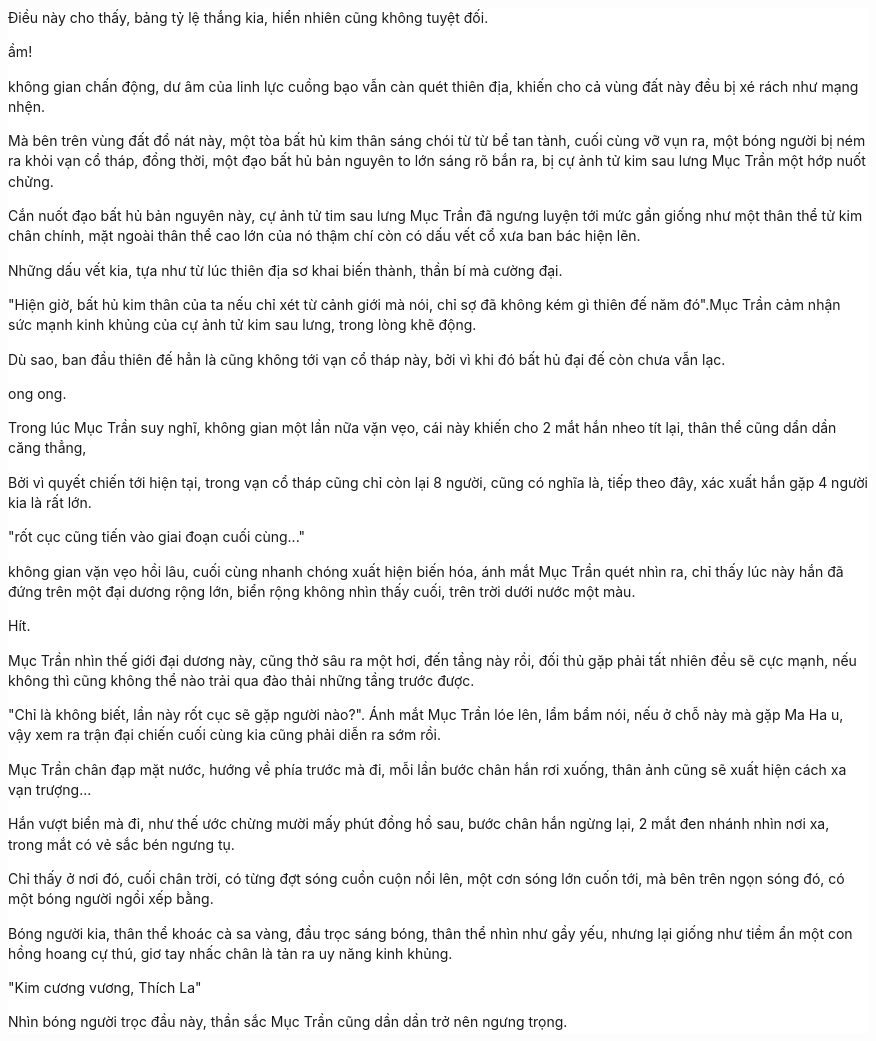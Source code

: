 Điều này cho thấy, bảng tỷ lệ thắng kia, hiển nhiên cũng không tuyệt đối.

ầm!

không gian chấn động, dư âm của linh lực cuồng bạo vẫn càn quét thiên địa, khiến cho cả vùng đất này đều bị xé rách như mạng nhện.

Mà bên trên vùng đất đổ nát này, một tòa bất hủ kim thân sáng chói từ từ bể tan tành, cuối cùng vỡ vụn ra, một bóng người bị ném ra khỏi vạn cổ tháp, đồng thời, một đạo bất hủ bản nguyên to lớn sáng rõ bắn ra, bị cự ảnh tử kim sau lưng Mục Trần một hớp nuốt chửng.

Cắn nuốt đạo bất hủ bản nguyên này, cự ảnh tử tim sau lưng Mục Trần đã ngưng luyện tới mức gần giống như một thân thể tử kim chân chính, mặt ngoài thân thể cao lớn của nó thậm chí còn có dấu vết cổ xưa ban bác hiện lẽn.

Những dấu vết kia, tựa như từ lúc thiên địa sơ khai biến thành, thần bí mà cường đại.

"Hiện giờ, bất hủ kim thân của ta nếu chỉ xét từ cảnh giới mà nói, chỉ sợ đã không kém gì thiên đế năm đó".Mục Trần cảm nhận sức mạnh kinh khủng của cự ảnh tử kim sau lưng, trong lòng khẽ động.

Dù sao, ban đầu thiên đế hẳn là cũng không tới vạn cổ tháp này, bởi vì khi đó bất hủ đại đế còn chưa vẫn lạc.

ong ong.

Trong lúc Mục Trần suy nghĩ, không gian một lần nữa vặn vẹo, cái này khiến cho 2 mắt hắn nheo tít lại, thân thể cũng dẩn dần căng thẳng,

Bởi vì quyết chiến tới hiện tại, trong vạn cổ tháp cũng chỉ còn lại 8 người, cũng có nghĩa là, tiếp theo đây, xác xuất hắn gặp 4 người kia là rất lớn.

"rốt cục cũng tiến vào giai đoạn cuối cùng..."

không gian vặn vẹo hồi lâu, cuối cùng nhanh chóng xuất hiện biến hóa, ánh mắt Mục Trần quét nhìn ra, chỉ thấy lúc này hắn đã đứng trên một đại dương rộng lớn, biển rộng không nhìn thấy cuối, trên trời dưới nước một màu.

Hít.

Mục Trần nhìn thế giới đại dương này, cũng thở sâu ra một hơi, đến tầng này rồi, đối thủ gặp phải tất nhiên đều sẽ cực mạnh, nếu không thì cũng không thể nào trải qua đào thải những tầng trước được.

"Chỉ là không biết, lần này rốt cục sẽ gặp người nào?". Ánh mắt Mục Trần lóe lên, lẩm bẩm nói, nếu ở chỗ này mà gặp Ma Ha u, vậy xem ra trận đại chiến cuối cùng kia cũng phải diễn ra sớm rồi.

Mục Trần chân đạp mặt nước, hướng về phía trước mà đi, mỗi lần bước chân hắn rơi xuống, thân ảnh cũng sẽ xuất hiện cách xa vạn trượng...

Hắn vượt biển mà đi, như thế ước chừng mười mấy phút đồng hồ sau, bước chân hắn ngừng lại, 2 mắt đen nhánh nhìn nơi xa, trong mắt có vẻ sắc bén ngưng tụ.

Chỉ thấy ở nơi đó, cuối chân trời, có từng đợt sóng cuồn cuộn nổi lên, một cơn sóng lớn cuốn tới, mà bên trên ngọn sóng đó, có một bóng người ngồi xếp bằng.

Bóng người kia, thân thể khoác cà sa vàng, đầu trọc sáng bóng, thân thể nhìn như gầy yếu, nhưng lại giống như tiềm ẩn một con hồng hoang cự thú, giơ tay nhấc chân là tản ra uy năng kinh khủng.

"Kim cương vương, Thích La"

Nhìn bóng người trọc đầu này, thần sắc Mục Trần cũng dần dần trở nên ngưng trọng.
